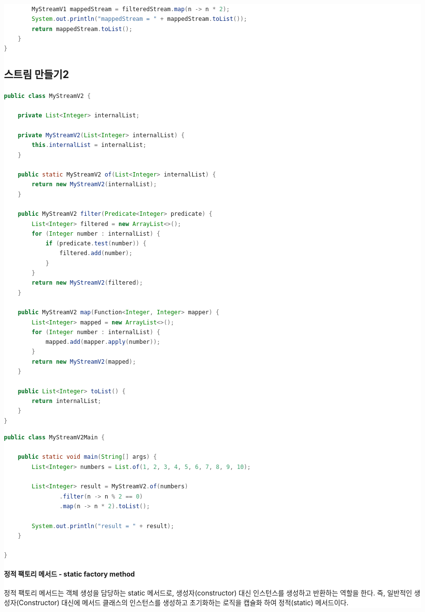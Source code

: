 ```java
        MyStreamV1 mappedStream = filteredStream.map(n -> n * 2);
        System.out.println("mappedStream = " + mappedStream.toList());
        return mappedStream.toList();
    }
}
```

## 스트림 만들기2
```java
public class MyStreamV2 {

    private List<Integer> internalList;

    private MyStreamV2(List<Integer> internalList) {
        this.internalList = internalList;
    }

    public static MyStreamV2 of(List<Integer> internalList) {
        return new MyStreamV2(internalList);
    }

    public MyStreamV2 filter(Predicate<Integer> predicate) {
        List<Integer> filtered = new ArrayList<>();
        for (Integer number : internalList) {
            if (predicate.test(number)) {
                filtered.add(number);
            }
        }
        return new MyStreamV2(filtered);
    }

    public MyStreamV2 map(Function<Integer, Integer> mapper) {
        List<Integer> mapped = new ArrayList<>();
        for (Integer number : internalList) {
            mapped.add(mapper.apply(number));
        }
        return new MyStreamV2(mapped);
    }

    public List<Integer> toList() {
        return internalList;
    }
}
```
```java
public class MyStreamV2Main {

    public static void main(String[] args) {
        List<Integer> numbers = List.of(1, 2, 3, 4, 5, 6, 7, 8, 9, 10);

        List<Integer> result = MyStreamV2.of(numbers)
                .filter(n -> n % 2 == 0)
                .map(n -> n * 2).toList();

        System.out.println("result = " + result);
    }

}
```
#### 정적 팩토리 메서드 - static factory method
정적 팩토리 메서드는 객체 생성을 담당하는 static 메서드로, 생성자(constructor) 대신 인스턴스를 생성하고 반환하는 역할을 한다.
즉, 일반적인 생성자(Constructor) 대신에 메서드 클래스의 인스턴스를 생성하고 초기화하는 로직을 캡슐화 하여 정적(static) 메서드이다.

